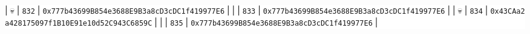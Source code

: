| 💀 | `832` | `0x777b43699B854e3688E9B3a8cD3cDC1f419977E6` |
|  | `833` | `0x777b43699B854e3688E9B3a8cD3cDC1f419977E6` |
| 💀 | `834` | `0x43CAa2a428175097f1B10E91e10d52C943C6859C` |
|  | `835` | `0x777b43699B854e3688E9B3a8cD3cDC1f419977E6` |
